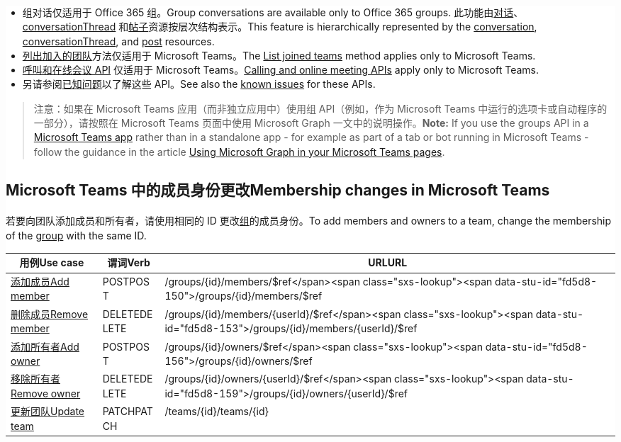 - <span data-ttu-id="fd5d8-137">组对话仅适用于 Office 365 组。</span><span class="sxs-lookup"><span data-stu-id="fd5d8-137">Group conversations are available only to Office 365 groups.</span></span> <span data-ttu-id="fd5d8-138">此功能由[对话](../resources/conversation.md)、[conversationThread](../resources/conversationthread.md) 和[帖子](../resources/post.md)资源按层次结构表示。</span><span class="sxs-lookup"><span data-stu-id="fd5d8-138">This feature is hierarchically represented by the [conversation](../resources/conversation.md), [conversationThread](../resources/conversationthread.md), and [post](../resources/post.md) resources.</span></span> 
- <span data-ttu-id="fd5d8-139">[列出加入的团队](../api/user-list-joinedteams.md)方法仅适用于 Microsoft Teams。</span><span class="sxs-lookup"><span data-stu-id="fd5d8-139">The [List joined teams](../api/user-list-joinedteams.md) method applies only to Microsoft Teams.</span></span>
- <span data-ttu-id="fd5d8-140">[呼叫和在线会议 API](./calls-api-overview.md) 仅适用于 Microsoft Teams。</span><span class="sxs-lookup"><span data-stu-id="fd5d8-140">[Calling and online meeting APIs](./calls-api-overview.md) apply only to Microsoft Teams.</span></span>
- <span data-ttu-id="fd5d8-141">另请参阅[已知问题](/graph/known-issues)以了解这些 API。</span><span class="sxs-lookup"><span data-stu-id="fd5d8-141">See also the [known issues](/graph/known-issues) for these APIs.</span></span>

><span data-ttu-id="fd5d8-142">注意：如果在 Microsoft Teams 应用（而非独立应用中）使用组 API（例如，作为 Microsoft Teams 中运行的选项卡或自动程序的一部分），请按照在 Microsoft Teams 页面中使用 Microsoft Graph 一文中的说明操作。</span><span class="sxs-lookup"><span data-stu-id="fd5d8-142">**Note:** If you use the groups API in a [Microsoft Teams app](https://docs.microsoft.com/zh-CN/microsoftteams/platform/#apps-in-microsoft-teams) rather than in a standalone app - for example as part of a tab or bot running in Microsoft Teams - follow the guidance in the article [Using Microsoft Graph in your Microsoft Teams pages](https://docs.microsoft.com/zh-CN/microsoftteams/platform/resources/microsoft-graph).</span></span>

## <a name="membership-changes-in-microsoft-teams"></a><span data-ttu-id="fd5d8-143">Microsoft Teams 中的成员身份更改</span><span class="sxs-lookup"><span data-stu-id="fd5d8-143">Membership changes in Microsoft Teams</span></span>

<span data-ttu-id="fd5d8-144">若要向团队添加成员和所有者，请使用相同的 ID 更改[组](../resources/group.md)的成员身份。</span><span class="sxs-lookup"><span data-stu-id="fd5d8-144">To add members and owners to a team, change the membership of the [group](../resources/group.md) with the same ID.</span></span>

| <span data-ttu-id="fd5d8-145">用例</span><span class="sxs-lookup"><span data-stu-id="fd5d8-145">Use case</span></span>      | <span data-ttu-id="fd5d8-146">谓词</span><span class="sxs-lookup"><span data-stu-id="fd5d8-146">Verb</span></span>      | <span data-ttu-id="fd5d8-147">URL</span><span class="sxs-lookup"><span data-stu-id="fd5d8-147">URL</span></span> |
| ------------------------------------- | ------------------------------------------------------------ | ------------------------------------------------------------ |
| [<span data-ttu-id="fd5d8-148">添加成员</span><span class="sxs-lookup"><span data-stu-id="fd5d8-148">Add member</span></span>](../api/group-post-members.md)    | <span data-ttu-id="fd5d8-149">POST</span><span class="sxs-lookup"><span data-stu-id="fd5d8-149">POST</span></span>      | <span data-ttu-id="fd5d8-150">/groups/{id}/members/$ref</span><span class="sxs-lookup"><span data-stu-id="fd5d8-150">/groups/{id}/members/$ref</span></span>  |
| [<span data-ttu-id="fd5d8-151">删除成员</span><span class="sxs-lookup"><span data-stu-id="fd5d8-151">Remove member</span></span>](../api/group-delete-members.md)   | <span data-ttu-id="fd5d8-152">DELETE</span><span class="sxs-lookup"><span data-stu-id="fd5d8-152">DELETE</span></span>    | <span data-ttu-id="fd5d8-153">/groups/{id}/members/{userId}/$ref</span><span class="sxs-lookup"><span data-stu-id="fd5d8-153">/groups/{id}/members/{userId}/$ref</span></span> |
| [<span data-ttu-id="fd5d8-154">添加所有者</span><span class="sxs-lookup"><span data-stu-id="fd5d8-154">Add owner</span></span>](../api/group-post-owners.md)     | <span data-ttu-id="fd5d8-155">POST</span><span class="sxs-lookup"><span data-stu-id="fd5d8-155">POST</span></span>       | <span data-ttu-id="fd5d8-156">/groups/{id}/owners/$ref</span><span class="sxs-lookup"><span data-stu-id="fd5d8-156">/groups/{id}/owners/$ref</span></span> |
| [<span data-ttu-id="fd5d8-157">移除所有者</span><span class="sxs-lookup"><span data-stu-id="fd5d8-157">Remove owner</span></span>](../api/group-delete-owners.md) | <span data-ttu-id="fd5d8-158">DELETE</span><span class="sxs-lookup"><span data-stu-id="fd5d8-158">DELETE</span></span>    | <span data-ttu-id="fd5d8-159">/groups/{id}/owners/{userId}/$ref</span><span class="sxs-lookup"><span data-stu-id="fd5d8-159">/groups/{id}/owners/{userId}/$ref</span></span> |
| [<span data-ttu-id="fd5d8-160">更新团队</span><span class="sxs-lookup"><span data-stu-id="fd5d8-160">Update team</span></span>](../api/team-update.md)  | <span data-ttu-id="fd5d8-161">PATCH</span><span class="sxs-lookup"><span data-stu-id="fd5d8-161">PATCH</span></span>     | <span data-ttu-id="fd5d8-162">/teams/{id}</span><span class="sxs-lookup"><span data-stu-id="fd5d8-162">/teams/{id}</span></span> |
